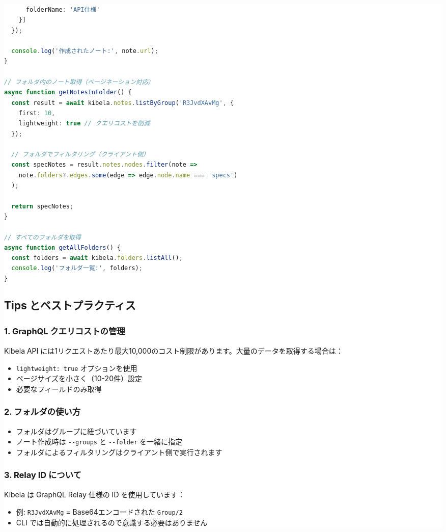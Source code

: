 ```typescript
      folderName: 'API仕様'
    }]
  });
  
  console.log('作成されたノート:', note.url);
}

// フォルダ内のノート取得（ページネーション対応）
async function getNotesInFolder() {
  const result = await kibela.notes.listByGroup('R3JvdXAvMg', {
    first: 10,
    lightweight: true // クエリコストを削減
  });
  
  // フォルダでフィルタリング（クライアント側）
  const specNotes = result.notes.nodes.filter(note =>
    note.folders?.edges.some(edge => edge.node.name === 'specs')
  );
  
  return specNotes;
}

// すべてのフォルダを取得
async function getAllFolders() {
  const folders = await kibela.folders.listAll();
  console.log('フォルダ一覧:', folders);
}
```

## Tips とベストプラクティス

### 1. GraphQL クエリコストの管理

Kibela API には1リクエストあたり最大10,000のコスト制限があります。大量のデータを取得する場合は：

- `lightweight: true` オプションを使用
- ページサイズを小さく（10-20件）設定
- 必要なフィールドのみ取得

### 2. フォルダの使い方

- フォルダはグループに紐づいています
- ノート作成時は `--groups` と `--folder` を一緒に指定
- フォルダによるフィルタリングはクライアント側で実行されます

### 3. Relay ID について

Kibela は GraphQL Relay 仕様の ID を使用しています：
- 例: `R3JvdXAvMg` = Base64エンコードされた `Group/2`
- CLI では自動的に処理されるので意識する必要はありません
